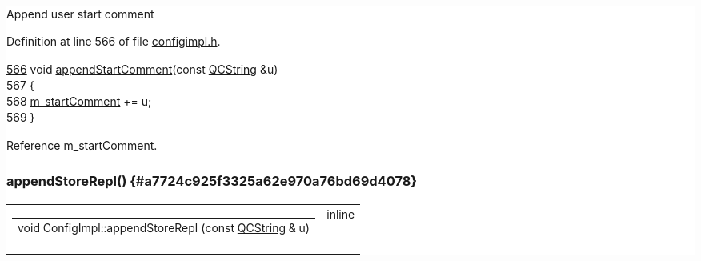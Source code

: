 


<p>Append user start comment</p>


<p>Definition at line 566 of file <a href="/web-doxygen/docs/api/files/src/configimpl-h">configimpl.h</a>.</p>


<div class="doxyProgramListing">

<div class="doxyCodeLine"><span class="doxyLineNumber"><a href="#a7a016d2f1ef3643494fb1b1e3201e928">566</a></span><span class="doxyLineContent"><span class="doxyHighlight">    </span><span class="doxyHighlightKeywordType">void</span><span class="doxyHighlight"> <a href="#a7a016d2f1ef3643494fb1b1e3201e928">appendStartComment</a>(</span><span class="doxyHighlightKeyword">const</span><span class="doxyHighlight"> <a href="/web-doxygen/docs/api/classes/qcstring">QCString</a> &amp;u)</span></span></div>
<div class="doxyCodeLine"><span class="doxyLineNumber">567</span><span class="doxyLineContent"><span class="doxyHighlight">    {</span></span></div>
<div class="doxyCodeLine"><span class="doxyLineNumber">568</span><span class="doxyLineContent"><span class="doxyHighlight">      <a href="#ab6cfed000bafe37aec0a101b4eb058a1">m_startComment</a> += u;</span></span></div>
<div class="doxyCodeLine"><span class="doxyLineNumber">569</span><span class="doxyLineContent"><span class="doxyHighlight">    }</span></span></div>

</div>


<p>Reference <a href="#ab6cfed000bafe37aec0a101b4eb058a1">m_startComment</a>.</p>

</div>
</div>

### appendStoreRepl() {#a7724c925f3325a62e970a76bd69d4078}

<div class="doxyMemberItem">
<div class="doxyMemberProto">
<table class="doxyMemberLabels">
<tr class="doxyMemberLabels">
<td class="doxyMemberLabelsLeft">
<table class="doxyMemberName">
<tr>
<td class="doxyMemberName">void ConfigImpl::appendStoreRepl (const <a href="/web-doxygen/docs/api/classes/qcstring">QCString</a> &amp; u)</td>
</tr>
</table>
</td>
<td class="doxyMemberLabelsRight">
<span class="doxyMemberLabels">
<span class="doxyMemberLabel inline">inline</span>
</span>
</td>
</tr>
</table>
</div>
<div class="doxyMemberDoc">
